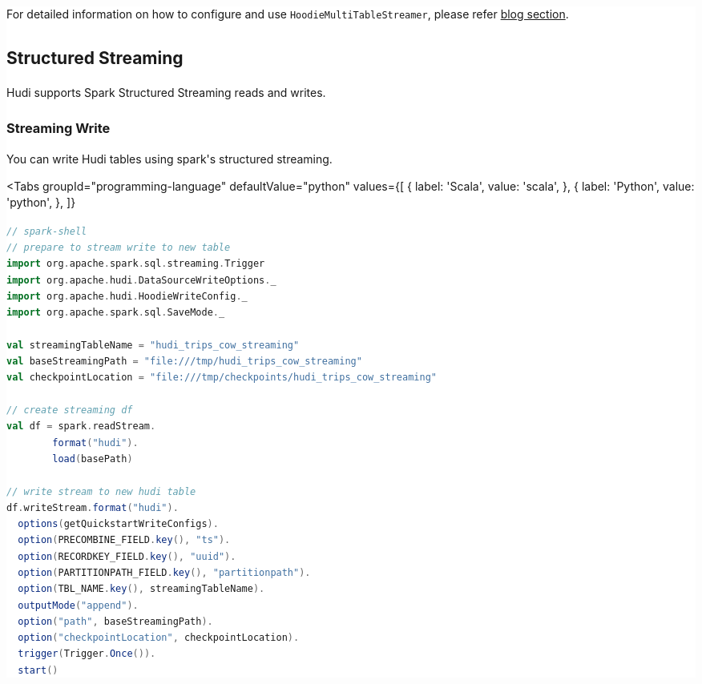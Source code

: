 For detailed information on how to configure and use `HoodieMultiTableStreamer`, please refer [blog section](/blog/2020/08/22/ingest-multiple-tables-using-hudi).

## Structured Streaming

Hudi supports Spark Structured Streaming reads and writes.

### Streaming Write
You can write Hudi tables using spark's structured streaming. 

<Tabs
groupId="programming-language"
defaultValue="python"
values={[
{ label: 'Scala', value: 'scala', },
{ label: 'Python', value: 'python', },
]}
>

<TabItem value="scala">

```scala
// spark-shell
// prepare to stream write to new table
import org.apache.spark.sql.streaming.Trigger
import org.apache.hudi.DataSourceWriteOptions._
import org.apache.hudi.HoodieWriteConfig._
import org.apache.spark.sql.SaveMode._

val streamingTableName = "hudi_trips_cow_streaming"
val baseStreamingPath = "file:///tmp/hudi_trips_cow_streaming"
val checkpointLocation = "file:///tmp/checkpoints/hudi_trips_cow_streaming"

// create streaming df
val df = spark.readStream.
        format("hudi").
        load(basePath)

// write stream to new hudi table
df.writeStream.format("hudi").
  options(getQuickstartWriteConfigs).
  option(PRECOMBINE_FIELD.key(), "ts").
  option(RECORDKEY_FIELD.key(), "uuid").
  option(PARTITIONPATH_FIELD.key(), "partitionpath").
  option(TBL_NAME.key(), streamingTableName).
  outputMode("append").
  option("path", baseStreamingPath).
  option("checkpointLocation", checkpointLocation).
  trigger(Trigger.Once()).
  start()

```
